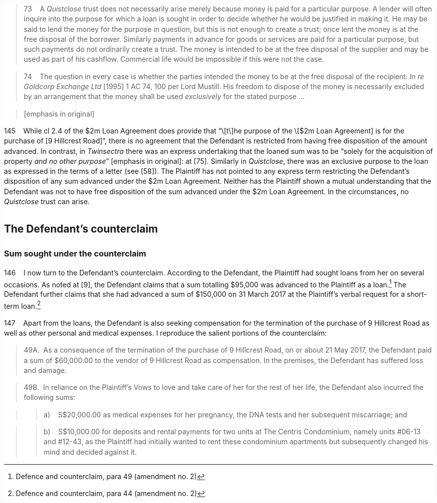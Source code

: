 > 73    A _Quistclose_ trust does not necessarily arise merely because money is paid for a particular purpose. A lender will often inquire into the purpose for which a loan is sought in order to decide whether he would be justified in making it. He may be said to lend the money for the purpose in question, but this is not enough to create a trust; once lent the money is at the free disposal of the borrower. Similarly payments in advance for goods or services are paid for a particular purpose, but such payments do not ordinarily create a trust. The money is intended to be at the free disposal of the supplier and may be used as part of his cashflow. Commercial life would be impossible if this were not the case.

> 74    The question in every case is whether the parties intended the money to be at the free disposal of the recipient: _In re Goldcorp Exchange Ltd_ <span class="citation">\[1995\] 1 AC 74</span>, 100 per Lord Mustill. His freedom to dispose of the money is necessarily excluded by an arrangement that the money shall be used _exclusively_ for the stated purpose …

> \[emphasis in original\]

145    While cl 2.4 of the $2m Loan Agreement does provide that “\[t\]he purpose of the \[$2m Loan Agreement\] is for the purchase of \[9 Hillcrest Road\]”, there is no agreement that the Defendant is restricted from having free disposition of the amount advanced. In contrast, in _Twinsectra_ there was an express undertaking that the loaned sum was to be “solely for the acquisition of property _and no other purpose_” \[emphasis in original\]: at \[75\]. Similarly in _Quistclose_, there was an exclusive purpose to the loan as expressed in the terms of a letter (see \[58\]). The Plaintiff has not pointed to any express term restricting the Defendant’s disposition of any sum advanced under the $2m Loan Agreement. Neither has the Plaintiff shown a mutual understanding that the Defendant was not to have free disposition of the sum advanced under the $2m Loan Agreement. In the circumstances, no _Quistclose_ trust can arise.

## The Defendant’s counterclaim

### Sum sought under the counterclaim

146    I now turn to the Defendant’s counterclaim. According to the Defendant, the Plaintiff had sought loans from her on several occasions. As noted at \[9\], the Defendant claims that a sum totalling $95,000 was advanced to the Plaintiff as a loan.[^163] The Defendant further claims that she had advanced a sum of $150,000 on 31 March 2017 at the Plaintiff’s verbal request for a short-term loan.[^164]

147    Apart from the loans, the Defendant is also seeking compensation for the termination of the purchase of 9 Hillcrest Road as well as other personal and medical expenses. I reproduce the salient portions of the counterclaim:

> 49A.  As a consequence of the termination of the purchase of 9 Hillcrest Road, on or about 21 May 2017, the Defendant paid a sum of $60,000.00 to the vendor of 9 Hillcrest Road as compensation. In the premises, the Defendant has suffered loss and damage.

> 49B.  In reliance on the Plaintiff’s Vows to love and take care of her for the rest of her life, the Defendant also incurred the following sums:

>> a)    S$20,000.00 as medical expenses for her pregnancy, the DNA tests and her subsequent miscarriage; and

>> b)    S$10,000.00 for deposits and rental payments for two units at The Centris Condominium, namely units #06-13 and #12-43, as the Plaintiff had initially wanted to rent these condominium apartments but subsequently changed his mind and decided against it.


[^1]: 1AEIC of Toh Eng Tiah, para 5; AEIC of Angelina Jiang, para 6.
[^2]: Defence and counterclaim (amendment no 2), paras 8(a)–(b).
[^3]: Transcript 21 August 2019, p 67 ln 22-25, p 68 ln 1–7.
[^4]: AEIC of Angelina Jiang, paras 3 and 10; Defence and counterclaim (amendment no 2), paras 8(c)
[^5]: 1AEIC of Toh Eng Tiah, paras 6–8.
[^6]: AEIC of Angelina Jiang, paras 33, 60 and 73.
[^7]: AEIC of Angelina Jiang, para 57.
[^8]: AEIC of Angelina Jiang, paras 50 and 56.
[^9]: AEIC of Angelina Jiang, paras 80–81.
[^10]: Defence and counterclaim (amendment no 2), para 9(g).
[^11]: PCS, para 17.
[^12]: 1AEIC of Toh Eng Tiah, paras 14, 26; Statement of claim (amendment no 2), para 9A.
[^13]: AEIC of Angelina Jiang, Tab 17 and Tab 18 AJ-7.
[^14]: AEIC of Angelina Jiang, paras 31 and 32.
[^15]: AEIC of Angelina Jiang, paras 36–37, 56 and 64–65.
[^16]: AEIC of Angelina Jiang, Tab 18 AJ-7.
[^17]: 1AEIC of Toh Eng Tiah, para 13.
[^18]: AEIC of Angelina Jiang, paras 81 and 100.
[^19]: AEIC of Angelina Jiang, para 98.
[^20]: AEIC of Angelina Jiang, paras 86–88, 126–129 and 160.
[^21]: AEIC of Angelina Jiang, paras 92, 95.
[^22]: 1AEIC of Toh Eng Tiah, para 12.
[^23]: AEIC of Angelina Jiang, paras 130–131.
[^24]: AEIC of Angelina Jiang, paras 135–137.
[^25]: AEIC of Angelina Jiang, para 138.
[^26]: AEIC of Angelina Jiang, paras 128–129.
[^27]: 1AEIC of Toh Eng Tiah, para 36.
[^28]: 1AEIC of Toh Eng Tiah, para 12.
[^29]: 1AEIC of Toh Eng Tiah, para 37
[^30]: 1AEIC of Toh Eng Tiah, Tab 14.
[^31]: 1AEIC of Toh Eng Tiah, paras 53 – 63.
[^32]: DCS at para 188
[^33]: DCS at para 190
[^34]: Transcript 21 August 2019, p 23.
[^35]: AEIC of Angelina Jiang, para 238.
[^36]: AEIC of Angelina Jiang, paras 252–253.
[^37]: AEIC of Angelina Jiang, para 266–267.
[^38]: AEIC of Angelina Jiang, paras 255–256.
[^39]: AEIC of Angelina Jiang, paras 259–264.
[^40]: AEIC of Angelina Jiang, para 268.
[^41]: AEIC of Angelina Jiang, para 284; Tab 77 AJ-7.
[^42]: AEIC of Angelina Jiang, paras 285–290.
[^43]: AEIC of Angelina Jiang, para 292.
[^44]: PCS, paras 1 and 2(a)–(b).
[^45]: 1AEIC of Toh Eng Tiah, para 12.
[^46]: PCS, para 76.
[^47]: AEIC of Chong Lee Yee, paras 5–7 and Exhibit CLY–1; PCS, paras 76–78.
[^48]: PCS, paras 253–256.
[^49]: PCS, paras 114–116.
[^50]: PCS, paras 145–146.
[^51]: DCS paras 1–3
[^52]: DCS, para 142.
[^53]: DCS, para 145.
[^54]: DCS, para 188.
[^55]: DCS, paras 183–184.
[^56]: DCS, paras 223 and 225.
[^57]: Transcript 19 August 2019, p 30.
[^58]: Transcript 19 August 2019, p 28.
[^59]: Transcript 19 August 2019, p 31 ln 21 – p 33 ln 8.
[^60]: DBOD, p 56.
[^61]: DBOD, p 108.
[^62]: DBOD, p 129.
[^63]: See _eg_, DBOD, pp 6, 10, 60, 65, 108 and 136; see also Transcript 19 August 2019, pp 56–58.
[^64]: DBOD, p 130
[^65]: Transcript 19 August 2019, p 44.
[^66]: Transcript 19 August 2019, pp 41–42, 45–47.
[^67]: Transcript 19 August 2019, p 47.
[^68]: AEIC of Angelina Jiang, para 163.
[^69]: Transcript 20 August 2019, p 26.
[^70]: Transcript 20 August 2019, p 29.
[^71]: AEIC of Angelina Jiang, para 79.
[^72]: DCS, paras 115–116.
[^73]: Transcript 19 August 2018, p 81.
[^74]: DCS, para 115.
[^75]: 1AB, p 215; Transcript 22 August 2019, pp 55–56.
[^76]: DCS, para 117.
[^77]: DCS, para 117(a); AEIC of Angelina Jiang, Tab 17.
[^78]: DCS, para 117 (b)–(e).
[^79]: DCS, paras 117(b)–(c).
[^80]: 1AEIC of Toh Eng Tiah, para 84.
[^81]: 1AEIC of Toh Eng Tiah, para 13(a)
[^82]: Transcript 20 August 2019, pp 1–5.
[^83]: DBOD, pp 22–23.
[^84]: DBOD, p 19; AEIC of Angelina Jiang, paras 75–78; Transcript 19 August 2019, p 81.
[^85]: DBOD, p 129.
[^86]: AEIC of Angelina Jiang, para 187.
[^87]: AEIC of Angelina Jiang, para 105; DCS para 123..
[^88]: AEIC of Angelina Jiang, para 104; DCS para 122.
[^89]: Transcript 22 August 2019, pp 5–6.
[^90]: 6AB, 2737.
[^91]: PCS, para 29.
[^92]: DCS, para 124.
[^93]: AEIC of Angelina Jiang, Tab 25.
[^94]: Transcript 22 August 2019, p 18 ln 19–23.
[^95]: DBOD, p 24.
[^96]: DBOD, pp 24–25
[^97]: PCS, para 27.
[^98]: Transcript 22 August 2019, pp 37–38.
[^99]: PCS, paras 26, 38, 40–41.
[^100]: PCS, paras 38, 40–41.
[^101]: DBOD, p 131.
[^102]: DBOD, p 129.
[^103]: 1AEIC of Toh Eng Tiah, paras 29–30.
[^104]: AEIC of Angelina Jiang, para 135.
[^105]: AEIC of Angelina Jiang, paras 138–139.
[^106]: AEIC of Angelina Jiang, paras 128–129.
[^107]: AEIC of Angelina Jiang, para 141.
[^108]: AEIC of Angelina Jiang, para 153.
[^109]: AEIC of Angelina Jiang, para 142–143.
[^110]: AEIC of Angelina Jiang, paras 144–148.
[^111]: AEIC of Angelina Jiang, para 151; Transcript 22 August 2019, pp 51–53.
[^112]: AEIC of Angelina Jiang, para 140.
[^113]: Transcript 22 August 2019, p 47 ln 8–19.
[^114]: Transcript 21 August 2019, pp 21–23.
[^115]: 1AEIC of Toh Eng Tiah, para 24.
[^116]: Transcript 21 August 2019, pp 21–23.
[^117]: AEIC of Angelina Jiang, paras 154–155; Transcript 22 August 2019, pp 55–57.
[^118]: AEIC of Angelina Jiang, para 156.
[^119]: AEIC of Angelina Jiang, para 157 and Tab 41 AJ-7.
[^120]: 1AEIC of Toh Eng Tiah, paras 27 and 30.
[^121]: Transcript 20 August 2019, pp 35–39.
[^122]: 1AEIC of Toh Eng Tiah, para 38.
[^123]: Transcript 19 August 2019, p 63
[^124]: AEIC of Angelina Jiang, para 177.
[^125]: AEIC of Angelina Jiang, paras 180–181.
[^126]: AEIC of Angelina Jiang, paras 184–185.
[^127]: AEIC of Angelina Jiang, para 190.
[^128]: AEIC of Angelina Jiang, paras 191–193, Tab 49 AJ-7.
[^129]: 1AB, pp 270–275.
[^130]: AEIC of Angelina Jiang, para 198.
[^131]: AEIC of Angelina Jiang, para 199.
[^132]: AEIC of Angelina Jiang, para 200.
[^133]: AEIC of Angelina Jiang, para 202
[^134]: 1AEIC of Toh Eng Tiah, para 45.
[^135]: AEIC of Angelina Jiang, para 208.
[^136]: AEIC of Angelina Jiang, paras 212–214.
[^137]: AEIC of Angelina Jiang, paras 215–218.
[^138]: AEIC of Angelina Jiang, para 219.
[^139]: AEIC of Angelina Jiang, para 223.
[^140]: AEIC of Angelina Jiang, paras 225–228; Transcript 20 August 2019, p 64.
[^141]: 1AEIC of Toh Eng Tiah, para 52.
[^142]: 1AEIC of Toh Eng Tiah, para 57.
[^143]: AEIC of Angelina Jiang, para 250.
[^144]: AEIC of Angelina Jiang, paras 269–272.
[^145]: Transcript 20 August 2019, p 55
[^146]: 1AEIC of Toh Eng Tiah, Tab 14 TET-1.
[^147]: DCS, para 168
[^148]: DCS, para 166
[^149]: AEIC of Angelina Jiang, para 262.
[^150]: AEIC of Angelina Jiang, para 266.
[^151]: DCS, para 170
[^152]: DCS, paras 173–174.
[^153]: AEIC of Angelina Jiang, Tab 70 AJ-7.
[^154]: DCS, at para 172
[^155]: DCS, at para 228
[^156]: AEIC of Angelina Jiang, para 241
[^157]: AEIC of Angelina Jiang, Tab 51 AJ-7.
[^158]: 1AEIC of Toh Eng Tiah, p 202.
[^159]: 1AEIC of Toh Eng Tiah, p 201.
[^160]: Transcript 19 August 2019, p 27 and Transcript 20 August, p 63
[^161]: Transcript 20 August 2019, pp 65–66.
[^162]: Transcript 10 September 2019, pp 37–38.
[^163]: Defence and counterclaim, para 49 (amendment no. 2)
[^164]: Defence and counterclaim, para 44 (amendment no. 2)
[^165]: DCS, para 260.
[^166]: DBOD, p 273.
[^167]: Transcript 20 August 2019, p 79.